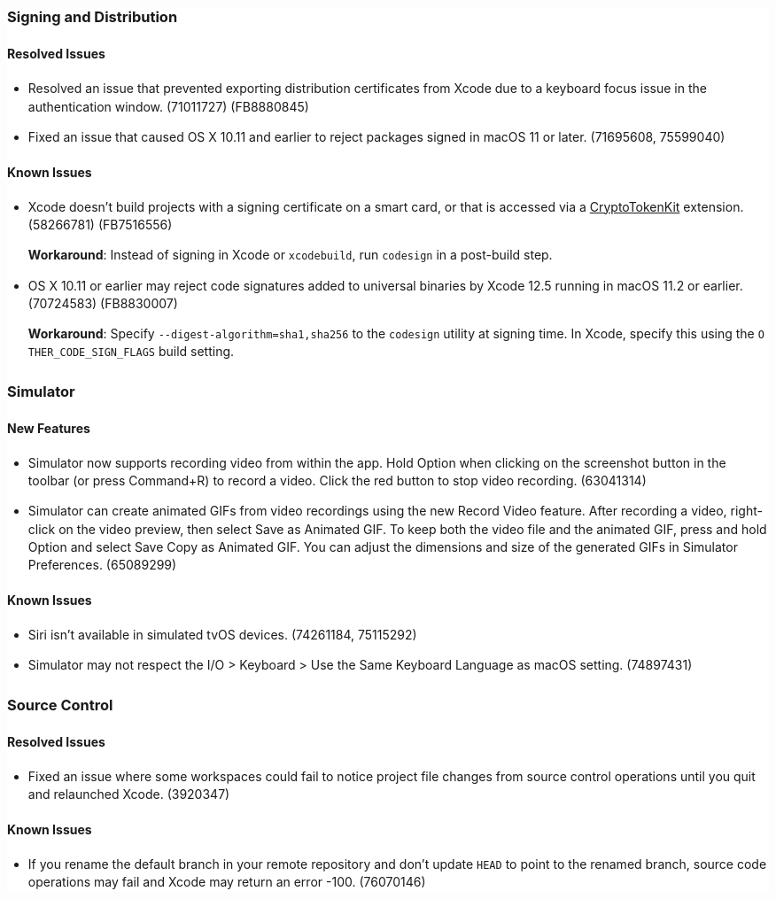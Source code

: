 ### Signing and Distribution

#### Resolved Issues

*   Resolved an issue that prevented exporting distribution certificates from Xcode due to a keyboard focus issue in the authentication window. (71011727) (FB8880845)

*   Fixed an issue that caused OS X 10.11 and earlier to reject packages signed in macOS 11 or later. (71695608, 75599040)

#### Known Issues

*   Xcode doesn’t build projects with a signing certificate on a smart card, or that is accessed via a [CryptoTokenKit](https://developer.apple.com/documentation/cryptotokenkit) extension. (58266781) (FB7516556)

    **Workaround**: Instead of signing in Xcode or `xcodebuild`, run `codesign` in a post-build step.

*   OS X 10.11 or earlier may reject code signatures added to universal binaries by Xcode 12.5 running in macOS 11.2 or earlier. (70724583) (FB8830007)

    **Workaround**: Specify `--digest-algorithm=sha1,sha256` to the `codesign` utility at signing time. In Xcode, specify this using the `OTHER_CODE_SIGN_FLAGS` build setting.

### Simulator

#### New Features

*   Simulator now supports recording video from within the app. Hold Option when clicking on the screenshot button in the toolbar (or press Command+R) to record a video. Click the red button to stop video recording. (63041314)

*   Simulator can create animated GIFs from video recordings using the new Record Video feature. After recording a video, right-click on the video preview, then select Save as Animated GIF. To keep both the video file and the animated GIF, press and hold Option and select Save Copy as Animated GIF. You can adjust the dimensions and size of the generated GIFs in Simulator Preferences. (65089299)

#### Known Issues

*   Siri isn’t available in simulated tvOS devices. (74261184, 75115292)

*   Simulator may not respect the I/O > Keyboard > Use the Same Keyboard Language as macOS setting. (74897431)

### Source Control

#### Resolved Issues

*   Fixed an issue where some workspaces could fail to notice project file changes from source control operations until you quit and relaunched Xcode. (3920347)

#### Known Issues

*   If you rename the default branch in your remote repository and don’t update `HEAD` to point to the renamed branch, source code operations may fail and Xcode may return an error -100. (76070146)
